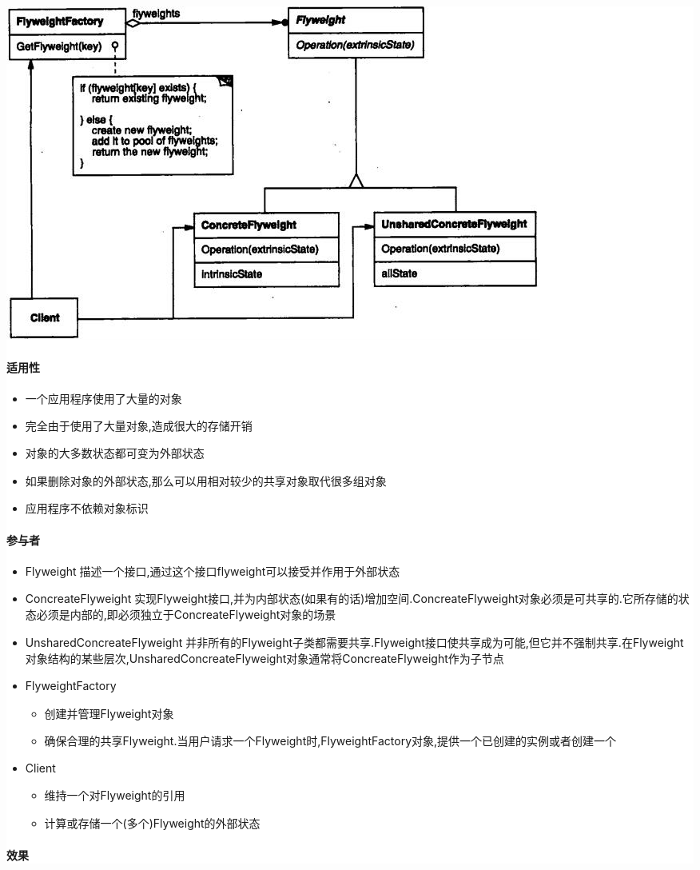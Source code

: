 ![](./images/design_patterns/Flyweight.jpg)

#### 适用性

* 一个应用程序使用了大量的对象

* 完全由于使用了大量对象,造成很大的存储开销

* 对象的大多数状态都可变为外部状态

* 如果删除对象的外部状态,那么可以用相对较少的共享对象取代很多组对象

* 应用程序不依赖对象标识

#### 参与者

* Flyweight 描述一个接口,通过这个接口flyweight可以接受并作用于外部状态

* ConcreateFlyweight 实现Flyweight接口,并为内部状态(如果有的话)增加空间.ConcreateFlyweight对象必须是可共享的.它所存储的状态必须是内部的,即必须独立于ConcreateFlyweight对象的场景

* UnsharedConcreateFlyweight 并非所有的Flyweight子类都需要共享.Flyweight接口使共享成为可能,但它并不强制共享.在Flyweight对象结构的某些层次,UnsharedConcreateFlyweight对象通常将ConcreateFlyweight作为子节点

* FlyweightFactory

  * 创建并管理Flyweight对象

  * 确保合理的共享Flyweight.当用户请求一个Flyweight时,FlyweightFactory对象,提供一个已创建的实例或者创建一个

* Client

  * 维持一个对Flyweight的引用

  * 计算或存储一个(多个)Flyweight的外部状态

#### 效果
